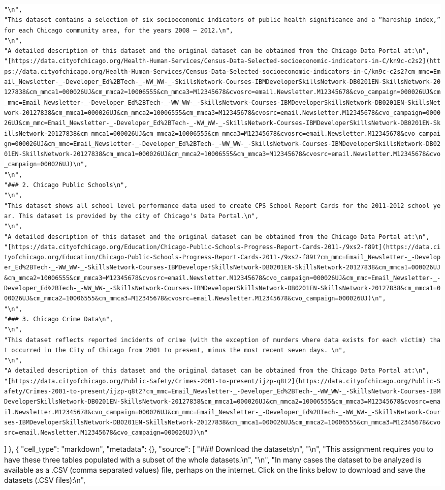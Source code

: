     "\n",
    "This dataset contains a selection of six socioeconomic indicators of public health significance and a “hardship index,” for each Chicago community area, for the years 2008 – 2012.\n",
    "\n",
    "A detailed description of this dataset and the original dataset can be obtained from the Chicago Data Portal at:\n",
    "[https://data.cityofchicago.org/Health-Human-Services/Census-Data-Selected-socioeconomic-indicators-in-C/kn9c-c2s2](https://data.cityofchicago.org/Health-Human-Services/Census-Data-Selected-socioeconomic-indicators-in-C/kn9c-c2s2?cm_mmc=Email_Newsletter-_-Developer_Ed%2BTech-_-WW_WW-_-SkillsNetwork-Courses-IBMDeveloperSkillsNetwork-DB0201EN-SkillsNetwork-20127838&cm_mmca1=000026UJ&cm_mmca2=10006555&cm_mmca3=M12345678&cvosrc=email.Newsletter.M12345678&cvo_campaign=000026UJ&cm_mmc=Email_Newsletter-_-Developer_Ed%2BTech-_-WW_WW-_-SkillsNetwork-Courses-IBMDeveloperSkillsNetwork-DB0201EN-SkillsNetwork-20127838&cm_mmca1=000026UJ&cm_mmca2=10006555&cm_mmca3=M12345678&cvosrc=email.Newsletter.M12345678&cvo_campaign=000026UJ&cm_mmc=Email_Newsletter-_-Developer_Ed%2BTech-_-WW_WW-_-SkillsNetwork-Courses-IBMDeveloperSkillsNetwork-DB0201EN-SkillsNetwork-20127838&cm_mmca1=000026UJ&cm_mmca2=10006555&cm_mmca3=M12345678&cvosrc=email.Newsletter.M12345678&cvo_campaign=000026UJ&cm_mmc=Email_Newsletter-_-Developer_Ed%2BTech-_-WW_WW-_-SkillsNetwork-Courses-IBMDeveloperSkillsNetwork-DB0201EN-SkillsNetwork-20127838&cm_mmca1=000026UJ&cm_mmca2=10006555&cm_mmca3=M12345678&cvosrc=email.Newsletter.M12345678&cvo_campaign=000026UJ)\n",
    "\n",
    "### 2. Chicago Public Schools\n",
    "\n",
    "This dataset shows all school level performance data used to create CPS School Report Cards for the 2011-2012 school year. This dataset is provided by the city of Chicago's Data Portal.\n",
    "\n",
    "A detailed description of this dataset and the original dataset can be obtained from the Chicago Data Portal at:\n",
    "[https://data.cityofchicago.org/Education/Chicago-Public-Schools-Progress-Report-Cards-2011-/9xs2-f89t](https://data.cityofchicago.org/Education/Chicago-Public-Schools-Progress-Report-Cards-2011-/9xs2-f89t?cm_mmc=Email_Newsletter-_-Developer_Ed%2BTech-_-WW_WW-_-SkillsNetwork-Courses-IBMDeveloperSkillsNetwork-DB0201EN-SkillsNetwork-20127838&cm_mmca1=000026UJ&cm_mmca2=10006555&cm_mmca3=M12345678&cvosrc=email.Newsletter.M12345678&cvo_campaign=000026UJ&cm_mmc=Email_Newsletter-_-Developer_Ed%2BTech-_-WW_WW-_-SkillsNetwork-Courses-IBMDeveloperSkillsNetwork-DB0201EN-SkillsNetwork-20127838&cm_mmca1=000026UJ&cm_mmca2=10006555&cm_mmca3=M12345678&cvosrc=email.Newsletter.M12345678&cvo_campaign=000026UJ)\n",
    "\n",
    "### 3. Chicago Crime Data\n",
    "\n",
    "This dataset reflects reported incidents of crime (with the exception of murders where data exists for each victim) that occurred in the City of Chicago from 2001 to present, minus the most recent seven days. \n",
    "\n",
    "A detailed description of this dataset and the original dataset can be obtained from the Chicago Data Portal at:\n",
    "[https://data.cityofchicago.org/Public-Safety/Crimes-2001-to-present/ijzp-q8t2](https://data.cityofchicago.org/Public-Safety/Crimes-2001-to-present/ijzp-q8t2?cm_mmc=Email_Newsletter-_-Developer_Ed%2BTech-_-WW_WW-_-SkillsNetwork-Courses-IBMDeveloperSkillsNetwork-DB0201EN-SkillsNetwork-20127838&cm_mmca1=000026UJ&cm_mmca2=10006555&cm_mmca3=M12345678&cvosrc=email.Newsletter.M12345678&cvo_campaign=000026UJ&cm_mmc=Email_Newsletter-_-Developer_Ed%2BTech-_-WW_WW-_-SkillsNetwork-Courses-IBMDeveloperSkillsNetwork-DB0201EN-SkillsNetwork-20127838&cm_mmca1=000026UJ&cm_mmca2=10006555&cm_mmca3=M12345678&cvosrc=email.Newsletter.M12345678&cvo_campaign=000026UJ)\n"
   ]
  },
  {
   "cell_type": "markdown",
   "metadata": {},
   "source": [
    "### Download the datasets\n",
    "\n",
    "This assignment requires you to have these three tables populated with a subset of the whole datasets.\n",
    "\n",
    "In many cases the dataset to be analyzed is available as a .CSV (comma separated values) file, perhaps on the internet. Click on the links below to download and save the datasets (.CSV files):\n",